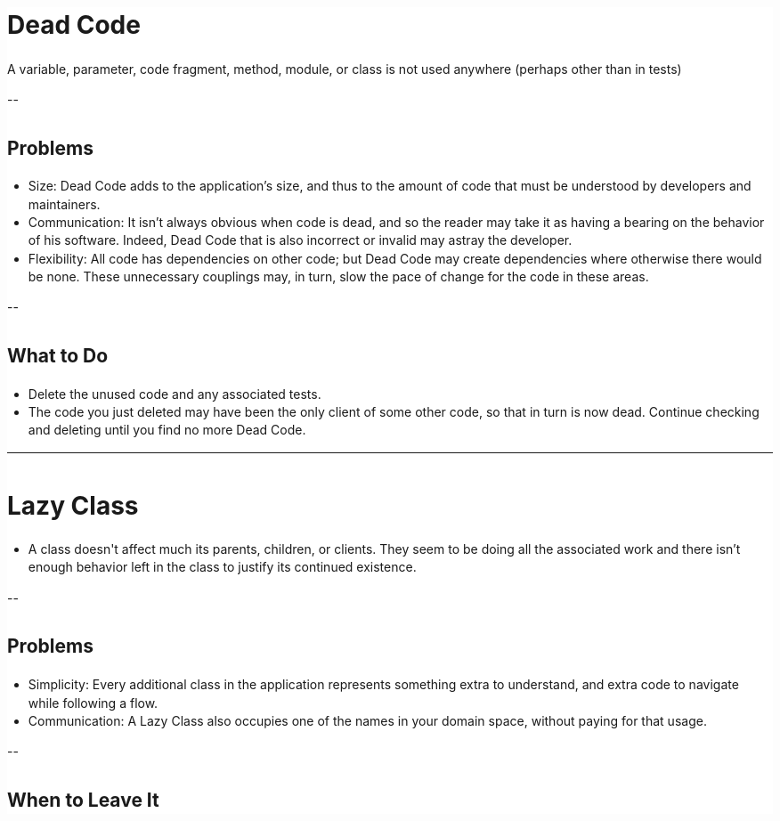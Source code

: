 
# Dead Code

A variable, parameter, code fragment, method, module, or class is not used anywhere (perhaps other than in tests)

--

## Problems

* Size: Dead Code adds to the application’s size, and thus to the amount of code that must be understood by developers
and maintainers.
* Communication: It isn’t always obvious when code is dead, and so the reader may take it as having a bearing on the
behavior of his software. Indeed, Dead Code that is also incorrect or invalid may astray the developer.
* Flexibility: All code has dependencies on other code; but Dead Code may create dependencies where otherwise there
would be none. These unnecessary couplings may, in turn, slow the pace of change for the code in these areas.

--

## What to Do

* Delete the unused code and any associated tests.
* The code you just deleted may have been the only client of some other code, so that in turn is now dead. Continue
checking and deleting until you find no more Dead Code.

---

# Lazy Class

* A class doesn't affect much its parents, children, or clients. They seem to be doing all the associated work and there isn’t
enough behavior left in the class to justify its continued existence.

--

## Problems

* Simplicity: Every additional class in the application represents something extra to understand, and extra code to
navigate while following a flow.
* Communication: A Lazy Class also occupies one of the names in your domain space, without paying for that usage.

--

## When to Leave It
